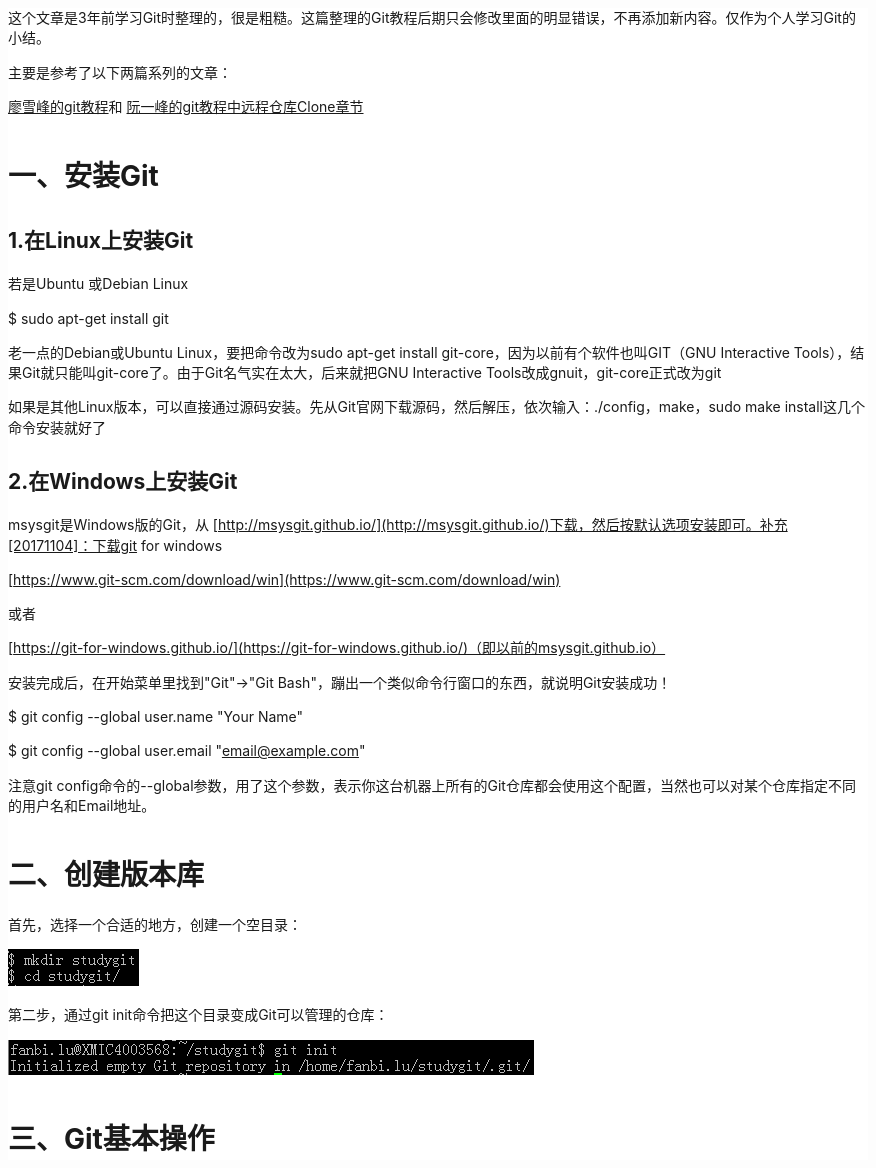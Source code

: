 
这个文章是3年前学习Git时整理的，很是粗糙。这篇整理的Git教程后期只会修改里面的明显错误，不再添加新内容。仅作为个人学习Git的小结。

主要是参考了以下两篇系列的文章：

[廖雪峰的git教程](https://www.liaoxuefeng.com/wiki/0013739516305929606dd18361248578c67b8067c8c017b000)和 [阮一峰的git教程中远程仓库Clone章节](http://www.ruanyifeng.com/blog/2014/06/git_remote.html)

# 一、安装Git

## 1.在Linux上安装Git

若是Ubuntu 或Debian Linux

$ sudo apt-get install git

老一点的Debian或Ubuntu Linux，要把命令改为sudo apt-get install git-core，因为以前有个软件也叫GIT（GNU Interactive Tools），结果Git就只能叫git-core了。由于Git名气实在太大，后来就把GNU Interactive Tools改成gnuit，git-core正式改为git

如果是其他Linux版本，可以直接通过源码安装。先从Git官网下载源码，然后解压，依次输入：./config，make，sudo make install这几个命令安装就好了

## 2.在Windows上安装Git

msysgit是Windows版的Git，从 [http://msysgit.github.io/](http://msysgit.github.io/)下载，然后按默认选项安装即可。补充[20171104]：下载git for windows

[https://www.git-scm.com/download/win](https://www.git-scm.com/download/win)

或者

[https://git-for-windows.github.io/](https://git-for-windows.github.io/)（即以前的msysgit.github.io）

安装完成后，在开始菜单里找到&quot;Git&quot;-&gt;&quot;Git Bash&quot;，蹦出一个类似命令行窗口的东西，就说明Git安装成功！

$ git config --global user.name &quot;Your Name&quot;

$ git config --global user.email &quot;email@example.com&quot;

注意git config命令的--global参数，用了这个参数，表示你这台机器上所有的Git仓库都会使用这个配置，当然也可以对某个仓库指定不同的用户名和Email地址。

# 二、创建版本库

首先，选择一个合适的地方，创建一个空目录：

![img](https://github.com/zplufb/learngit/blob/dev/docx/images/image001.png)

第二步，通过git init命令把这个目录变成Git可以管理的仓库：

![img](https://github.com/zplufb/learngit/blob/dev/docx/images/image002.png)

# 三、Git基本操作
